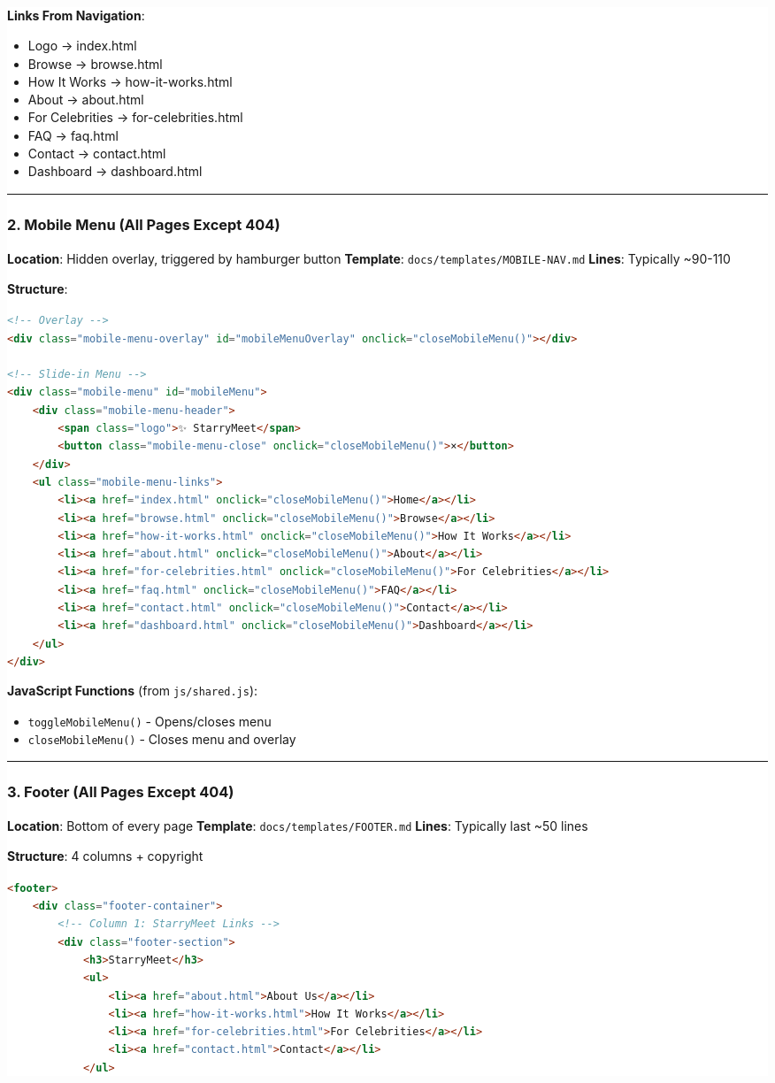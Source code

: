 **Links From Navigation**:
- Logo → index.html
- Browse → browse.html
- How It Works → how-it-works.html
- About → about.html
- For Celebrities → for-celebrities.html
- FAQ → faq.html
- Contact → contact.html
- Dashboard → dashboard.html

---

### 2. Mobile Menu (All Pages Except 404)
**Location**: Hidden overlay, triggered by hamburger button
**Template**: `docs/templates/MOBILE-NAV.md`
**Lines**: Typically ~90-110

**Structure**:
```html
<!-- Overlay -->
<div class="mobile-menu-overlay" id="mobileMenuOverlay" onclick="closeMobileMenu()"></div>

<!-- Slide-in Menu -->
<div class="mobile-menu" id="mobileMenu">
    <div class="mobile-menu-header">
        <span class="logo">✨ StarryMeet</span>
        <button class="mobile-menu-close" onclick="closeMobileMenu()">×</button>
    </div>
    <ul class="mobile-menu-links">
        <li><a href="index.html" onclick="closeMobileMenu()">Home</a></li>
        <li><a href="browse.html" onclick="closeMobileMenu()">Browse</a></li>
        <li><a href="how-it-works.html" onclick="closeMobileMenu()">How It Works</a></li>
        <li><a href="about.html" onclick="closeMobileMenu()">About</a></li>
        <li><a href="for-celebrities.html" onclick="closeMobileMenu()">For Celebrities</a></li>
        <li><a href="faq.html" onclick="closeMobileMenu()">FAQ</a></li>
        <li><a href="contact.html" onclick="closeMobileMenu()">Contact</a></li>
        <li><a href="dashboard.html" onclick="closeMobileMenu()">Dashboard</a></li>
    </ul>
</div>
```

**JavaScript Functions** (from `js/shared.js`):
- `toggleMobileMenu()` - Opens/closes menu
- `closeMobileMenu()` - Closes menu and overlay

---

### 3. Footer (All Pages Except 404)
**Location**: Bottom of every page
**Template**: `docs/templates/FOOTER.md`
**Lines**: Typically last ~50 lines

**Structure**: 4 columns + copyright
```html
<footer>
    <div class="footer-container">
        <!-- Column 1: StarryMeet Links -->
        <div class="footer-section">
            <h3>StarryMeet</h3>
            <ul>
                <li><a href="about.html">About Us</a></li>
                <li><a href="how-it-works.html">How It Works</a></li>
                <li><a href="for-celebrities.html">For Celebrities</a></li>
                <li><a href="contact.html">Contact</a></li>
            </ul>
```